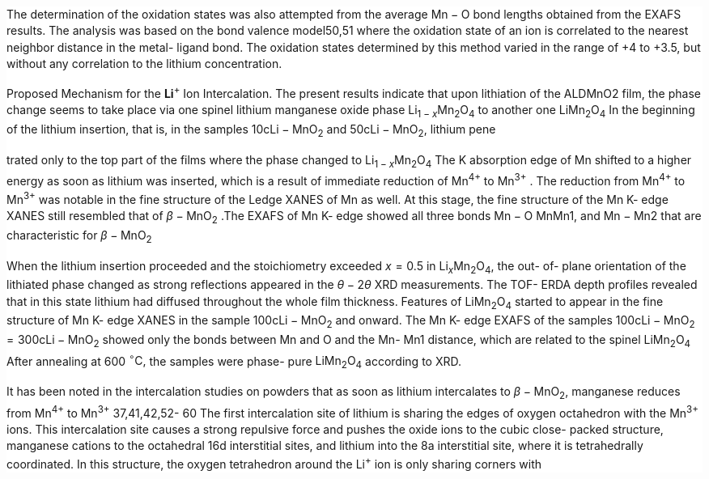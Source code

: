 The determination of the oxidation states was also attempted from the average  $\mathrm{Mn - O}$  bond lengths obtained from the EXAFS results. The analysis was based on the bond valence model50,51 where the oxidation state of an ion is correlated to the nearest neighbor distance in the metal- ligand bond. The oxidation states determined by this method varied in the range of  $+4$  to  $+3.5,$  but without any correlation to the lithium concentration.

Proposed Mechanism for the  $\mathbf{Li}^{+}$  Ion Intercalation. The present results indicate that upon lithiation of the ALDMnO2 film, the phase change seems to take place via one spinel lithium manganese oxide phase  $\mathrm{Li}_{1 - x}\mathrm{Mn}_2\mathrm{O}_4$  to another one  $\mathrm{LiMn}_2\mathrm{O}_4$  In the beginning of the lithium insertion, that is, in the samples  $10\mathrm{cLi - MnO}_2$  and  $50\mathrm{cLi - MnO}_2,$  lithium pene

trated only to the top part of the films where the phase changed to  $\mathrm{Li}_{1 - x}\mathrm{Mn}_2\mathrm{O}_4$  The K absorption edge of Mn shifted to a higher energy as soon as lithium was inserted, which is a result of immediate reduction of  $\mathrm{Mn^{4 + }}$  to  $\mathrm{Mn^{3 + }}$  . The reduction from  $\mathrm{Mn^{4 + }}$  to  $\mathrm{Mn^{3 + }}$  was notable in the fine structure of the Ledge XANES of Mn as well. At this stage, the fine structure of the Mn K- edge XANES still resembled that of  $\beta - \mathrm{MnO}_2$  .The EXAFS of Mn K- edge showed all three bonds  $\mathrm{Mn - O}$  MnMn1, and  $\mathrm{Mn - Mn2}$  that are characteristic for  $\beta - \mathrm{MnO}_2$

When the lithium insertion proceeded and the stoichiometry exceeded  $x = 0.5$  in  $\mathrm{Li}_x\mathrm{Mn}_2\mathrm{O}_4,$  the out- of- plane orientation of the lithiated phase changed as strong reflections appeared in the  $\theta - 2\theta$  XRD measurements. The TOF- ERDA depth profiles revealed that in this state lithium had diffused throughout the whole film thickness. Features of  $\mathrm{LiMn}_2\mathrm{O}_4$  started to appear in the fine structure of Mn K- edge XANES in the sample  $100\mathrm{cLi - MnO}_2$  and onward. The Mn K- edge EXAFS of the samples  $100\mathrm{cLi - MnO}_2 = 300\mathrm{cLi - MnO}_2$  showed only the bonds between Mn and O and the Mn- Mn1 distance, which are related to the spinel  $\mathrm{LiMn}_2\mathrm{O}_4$  After annealing at 600  $^\circ \mathrm{C},$  the samples were phase- pure  $\mathrm{LiMn}_2\mathrm{O}_4$  according to XRD.

It has been noted in the intercalation studies on powders that as soon as lithium intercalates to  $\beta - \mathrm{MnO}_2,$  manganese reduces from  $\mathrm{Mn^{4 + }}$  to  $\mathrm{Mn^{3 + }}$  37,41,42,52- 60 The first intercalation site of lithium is sharing the edges of oxygen octahedron with the  $\mathrm{Mn^{3 + }}$  ions. This intercalation site causes a strong repulsive force and pushes the oxide ions to the cubic close- packed structure, manganese cations to the octahedral 16d interstitial sites, and lithium into the 8a interstitial site, where it is tetrahedrally coordinated. In this structure, the oxygen tetrahedron around the  $\mathrm{Li^{+}}$  ion is only sharing corners with
